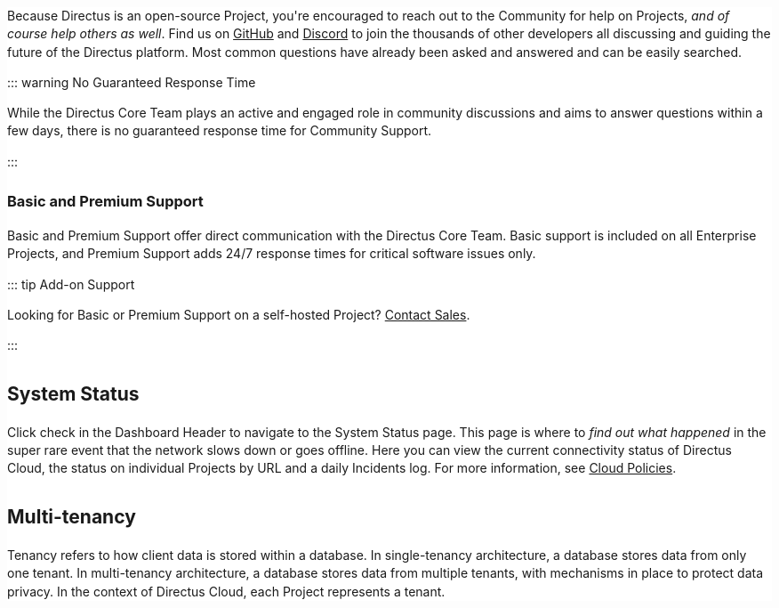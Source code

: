 Because Directus is an open-source Project, you're encouraged to reach out to the Community for help on Projects, _and
of course help others as well_. Find us on [GitHub](https://github.com/directus/directus/discussions) and
[Discord](https://directus.chat) to join the thousands of other developers all discussing and guiding the future of the
Directus platform. Most common questions have already been asked and answered and can be easily searched.

::: warning No Guaranteed Response Time

While the Directus Core Team plays an active and engaged role in community discussions and aims to answer questions
within a few days, there is no guaranteed response time for Community Support.

:::

### Basic and Premium Support

Basic and Premium Support offer direct communication with the Directus Core Team. Basic support is included on all
Enterprise Projects, and Premium Support adds 24/7 response times for critical software issues only.

::: tip Add-on Support

Looking for Basic or Premium Support on a self-hosted Project? [Contact Sales](https://directus.io/contact).

:::

## System Status

<video alt="System Status" loop muted controls autoplay playsinline>
  <source src="https://cdn.directus.io/docs/v9/cloud/glossary/glossary-20220322A/system-status-20220329A.mp4" type="video/mp4">
</video>

Click <span mi icon>check</span> in the Dashboard Header to navigate to the System Status page. This page is where to
_find out what happened_ in the super rare event that the network slows down or goes offline. Here you can view the
current connectivity status of Directus Cloud, the status on individual Projects by URL and a daily Incidents log. For
more information, see [Cloud Policies](https://directus.io/cloud-policies#).

## Multi-tenancy

Tenancy refers to how client data is stored within a database. In single-tenancy architecture, a database stores data
from only one tenant. In multi-tenancy architecture, a database stores data from multiple tenants, with mechanisms in
place to protect data privacy. In the context of Directus Cloud, each Project represents a tenant.
